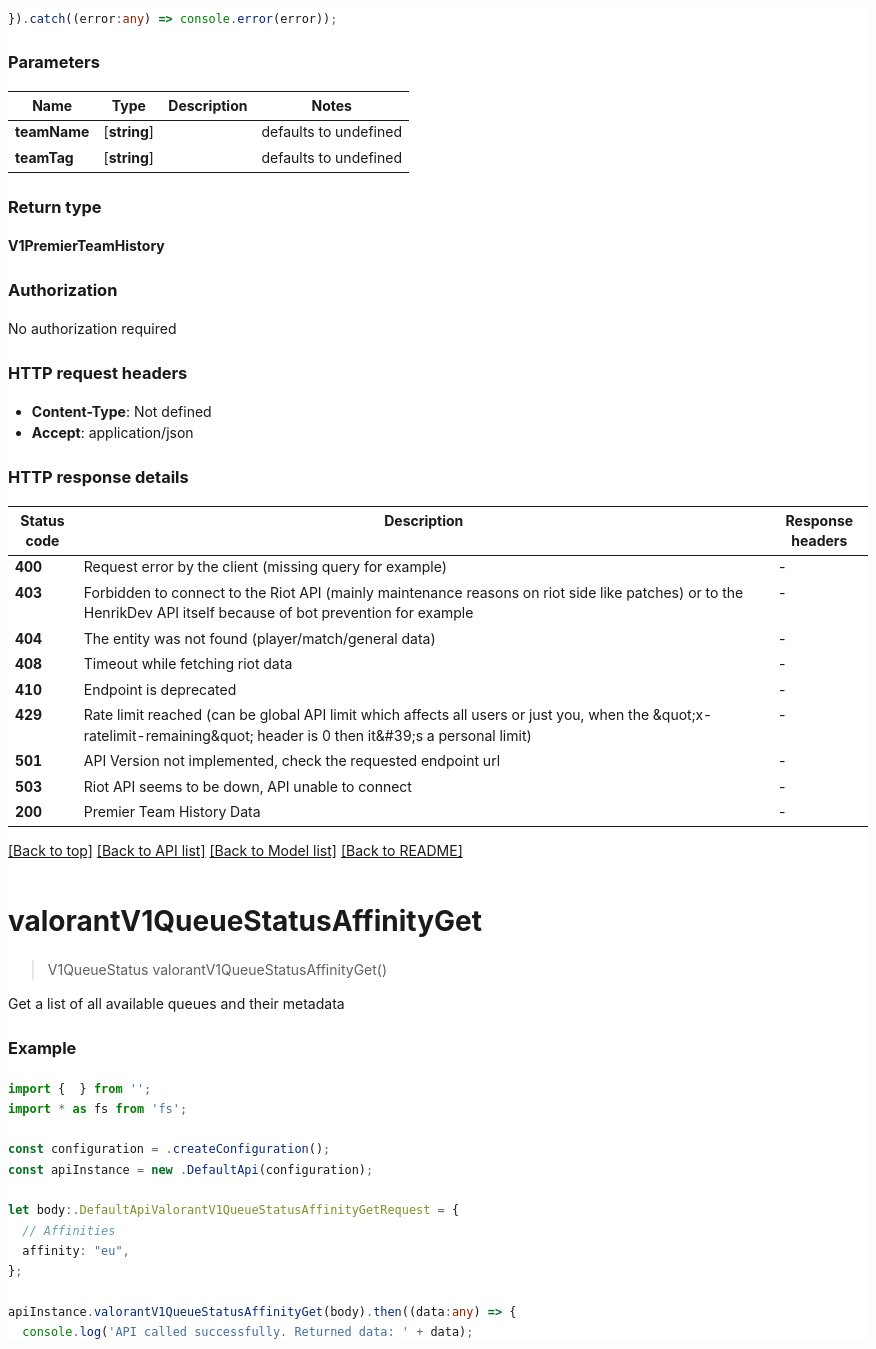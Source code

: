 ```typescript
}).catch((error:any) => console.error(error));
```


### Parameters

Name | Type | Description  | Notes
------------- | ------------- | ------------- | -------------
 **teamName** | [**string**] |  | defaults to undefined
 **teamTag** | [**string**] |  | defaults to undefined


### Return type

**V1PremierTeamHistory**

### Authorization

No authorization required

### HTTP request headers

 - **Content-Type**: Not defined
 - **Accept**: application/json


### HTTP response details
| Status code | Description | Response headers |
|-------------|-------------|------------------|
**400** | Request error by the client (missing query for example) |  -  |
**403** | Forbidden to connect to the Riot API (mainly maintenance reasons on riot side like patches) or to the HenrikDev API itself because of bot prevention for example |  -  |
**404** | The entity was not found (player/match/general data) |  -  |
**408** | Timeout while fetching riot data |  -  |
**410** | Endpoint is deprecated |  -  |
**429** | Rate limit reached (can be global API limit which affects all users or just you, when the \&quot;x-ratelimit-remaining\&quot; header is 0 then it\&#39;s a personal limit) |  -  |
**501** | API Version not implemented, check the requested endpoint url |  -  |
**503** | Riot API seems to be down, API unable to connect |  -  |
**200** | Premier Team History Data |  -  |

[[Back to top]](#) [[Back to API list]](README.md#documentation-for-api-endpoints) [[Back to Model list]](README.md#documentation-for-models) [[Back to README]](README.md)

# **valorantV1QueueStatusAffinityGet**
> V1QueueStatus valorantV1QueueStatusAffinityGet()

Get a list of all available queues and their metadata

### Example


```typescript
import {  } from '';
import * as fs from 'fs';

const configuration = .createConfiguration();
const apiInstance = new .DefaultApi(configuration);

let body:.DefaultApiValorantV1QueueStatusAffinityGetRequest = {
  // Affinities
  affinity: "eu",
};

apiInstance.valorantV1QueueStatusAffinityGet(body).then((data:any) => {
  console.log('API called successfully. Returned data: ' + data);
```